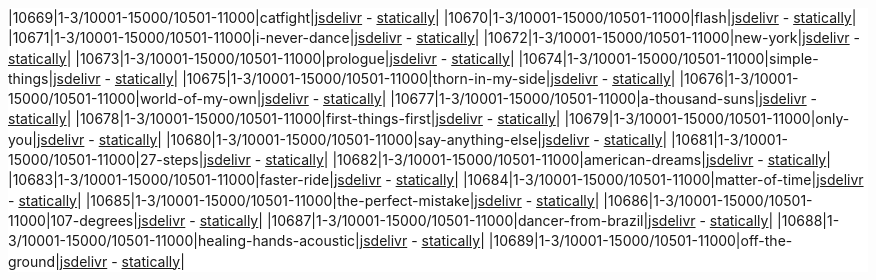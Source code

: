 |10669|1-3/10001-15000/10501-11000|catfight|[jsdelivr](https://cdn.jsdelivr.net/gh/dbchord/png-c-600x600_1-3/10001-15000/10501-11000/catfight.png) - [statically](https://cdn.statically.io/gh/dbchord/png-c-600x600_1-3/img/10001-15000/10501-11000/catfight.png)|
|10670|1-3/10001-15000/10501-11000|flash|[jsdelivr](https://cdn.jsdelivr.net/gh/dbchord/png-c-600x600_1-3/10001-15000/10501-11000/flash.png) - [statically](https://cdn.statically.io/gh/dbchord/png-c-600x600_1-3/img/10001-15000/10501-11000/flash.png)|
|10671|1-3/10001-15000/10501-11000|i-never-dance|[jsdelivr](https://cdn.jsdelivr.net/gh/dbchord/png-c-600x600_1-3/10001-15000/10501-11000/i-never-dance.png) - [statically](https://cdn.statically.io/gh/dbchord/png-c-600x600_1-3/img/10001-15000/10501-11000/i-never-dance.png)|
|10672|1-3/10001-15000/10501-11000|new-york|[jsdelivr](https://cdn.jsdelivr.net/gh/dbchord/png-c-600x600_1-3/10001-15000/10501-11000/new-york.png) - [statically](https://cdn.statically.io/gh/dbchord/png-c-600x600_1-3/img/10001-15000/10501-11000/new-york.png)|
|10673|1-3/10001-15000/10501-11000|prologue|[jsdelivr](https://cdn.jsdelivr.net/gh/dbchord/png-c-600x600_1-3/10001-15000/10501-11000/prologue.png) - [statically](https://cdn.statically.io/gh/dbchord/png-c-600x600_1-3/img/10001-15000/10501-11000/prologue.png)|
|10674|1-3/10001-15000/10501-11000|simple-things|[jsdelivr](https://cdn.jsdelivr.net/gh/dbchord/png-c-600x600_1-3/10001-15000/10501-11000/simple-things.png) - [statically](https://cdn.statically.io/gh/dbchord/png-c-600x600_1-3/img/10001-15000/10501-11000/simple-things.png)|
|10675|1-3/10001-15000/10501-11000|thorn-in-my-side|[jsdelivr](https://cdn.jsdelivr.net/gh/dbchord/png-c-600x600_1-3/10001-15000/10501-11000/thorn-in-my-side.png) - [statically](https://cdn.statically.io/gh/dbchord/png-c-600x600_1-3/img/10001-15000/10501-11000/thorn-in-my-side.png)|
|10676|1-3/10001-15000/10501-11000|world-of-my-own|[jsdelivr](https://cdn.jsdelivr.net/gh/dbchord/png-c-600x600_1-3/10001-15000/10501-11000/world-of-my-own.png) - [statically](https://cdn.statically.io/gh/dbchord/png-c-600x600_1-3/img/10001-15000/10501-11000/world-of-my-own.png)|
|10677|1-3/10001-15000/10501-11000|a-thousand-suns|[jsdelivr](https://cdn.jsdelivr.net/gh/dbchord/png-c-600x600_1-3/10001-15000/10501-11000/a-thousand-suns.png) - [statically](https://cdn.statically.io/gh/dbchord/png-c-600x600_1-3/img/10001-15000/10501-11000/a-thousand-suns.png)|
|10678|1-3/10001-15000/10501-11000|first-things-first|[jsdelivr](https://cdn.jsdelivr.net/gh/dbchord/png-c-600x600_1-3/10001-15000/10501-11000/first-things-first.png) - [statically](https://cdn.statically.io/gh/dbchord/png-c-600x600_1-3/img/10001-15000/10501-11000/first-things-first.png)|
|10679|1-3/10001-15000/10501-11000|only-you|[jsdelivr](https://cdn.jsdelivr.net/gh/dbchord/png-c-600x600_1-3/10001-15000/10501-11000/only-you.png) - [statically](https://cdn.statically.io/gh/dbchord/png-c-600x600_1-3/img/10001-15000/10501-11000/only-you.png)|
|10680|1-3/10001-15000/10501-11000|say-anything-else|[jsdelivr](https://cdn.jsdelivr.net/gh/dbchord/png-c-600x600_1-3/10001-15000/10501-11000/say-anything-else.png) - [statically](https://cdn.statically.io/gh/dbchord/png-c-600x600_1-3/img/10001-15000/10501-11000/say-anything-else.png)|
|10681|1-3/10001-15000/10501-11000|27-steps|[jsdelivr](https://cdn.jsdelivr.net/gh/dbchord/png-c-600x600_1-3/10001-15000/10501-11000/27-steps.png) - [statically](https://cdn.statically.io/gh/dbchord/png-c-600x600_1-3/img/10001-15000/10501-11000/27-steps.png)|
|10682|1-3/10001-15000/10501-11000|american-dreams|[jsdelivr](https://cdn.jsdelivr.net/gh/dbchord/png-c-600x600_1-3/10001-15000/10501-11000/american-dreams.png) - [statically](https://cdn.statically.io/gh/dbchord/png-c-600x600_1-3/img/10001-15000/10501-11000/american-dreams.png)|
|10683|1-3/10001-15000/10501-11000|faster-ride|[jsdelivr](https://cdn.jsdelivr.net/gh/dbchord/png-c-600x600_1-3/10001-15000/10501-11000/faster-ride.png) - [statically](https://cdn.statically.io/gh/dbchord/png-c-600x600_1-3/img/10001-15000/10501-11000/faster-ride.png)|
|10684|1-3/10001-15000/10501-11000|matter-of-time|[jsdelivr](https://cdn.jsdelivr.net/gh/dbchord/png-c-600x600_1-3/10001-15000/10501-11000/matter-of-time.png) - [statically](https://cdn.statically.io/gh/dbchord/png-c-600x600_1-3/img/10001-15000/10501-11000/matter-of-time.png)|
|10685|1-3/10001-15000/10501-11000|the-perfect-mistake|[jsdelivr](https://cdn.jsdelivr.net/gh/dbchord/png-c-600x600_1-3/10001-15000/10501-11000/the-perfect-mistake.png) - [statically](https://cdn.statically.io/gh/dbchord/png-c-600x600_1-3/img/10001-15000/10501-11000/the-perfect-mistake.png)|
|10686|1-3/10001-15000/10501-11000|107-degrees|[jsdelivr](https://cdn.jsdelivr.net/gh/dbchord/png-c-600x600_1-3/10001-15000/10501-11000/107-degrees.png) - [statically](https://cdn.statically.io/gh/dbchord/png-c-600x600_1-3/img/10001-15000/10501-11000/107-degrees.png)|
|10687|1-3/10001-15000/10501-11000|dancer-from-brazil|[jsdelivr](https://cdn.jsdelivr.net/gh/dbchord/png-c-600x600_1-3/10001-15000/10501-11000/dancer-from-brazil.png) - [statically](https://cdn.statically.io/gh/dbchord/png-c-600x600_1-3/img/10001-15000/10501-11000/dancer-from-brazil.png)|
|10688|1-3/10001-15000/10501-11000|healing-hands-acoustic|[jsdelivr](https://cdn.jsdelivr.net/gh/dbchord/png-c-600x600_1-3/10001-15000/10501-11000/healing-hands-acoustic.png) - [statically](https://cdn.statically.io/gh/dbchord/png-c-600x600_1-3/img/10001-15000/10501-11000/healing-hands-acoustic.png)|
|10689|1-3/10001-15000/10501-11000|off-the-ground|[jsdelivr](https://cdn.jsdelivr.net/gh/dbchord/png-c-600x600_1-3/10001-15000/10501-11000/off-the-ground.png) - [statically](https://cdn.statically.io/gh/dbchord/png-c-600x600_1-3/img/10001-15000/10501-11000/off-the-ground.png)|